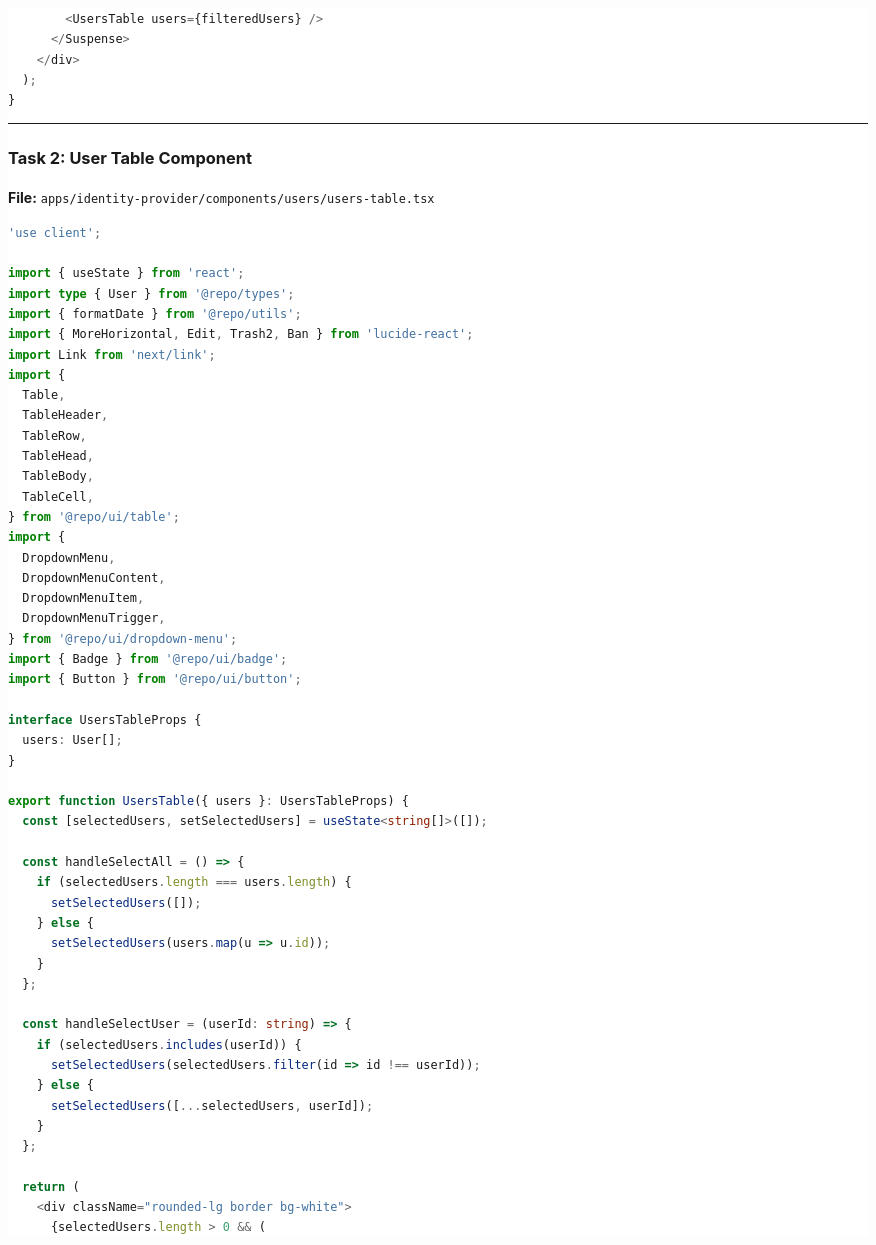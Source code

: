 ```typescript
        <UsersTable users={filteredUsers} />
      </Suspense>
    </div>
  );
}
```

---

### Task 2: User Table Component

**File:** `apps/identity-provider/components/users/users-table.tsx`

```typescript
'use client';

import { useState } from 'react';
import type { User } from '@repo/types';
import { formatDate } from '@repo/utils';
import { MoreHorizontal, Edit, Trash2, Ban } from 'lucide-react';
import Link from 'next/link';
import {
  Table,
  TableHeader,
  TableRow,
  TableHead,
  TableBody,
  TableCell,
} from '@repo/ui/table';
import {
  DropdownMenu,
  DropdownMenuContent,
  DropdownMenuItem,
  DropdownMenuTrigger,
} from '@repo/ui/dropdown-menu';
import { Badge } from '@repo/ui/badge';
import { Button } from '@repo/ui/button';

interface UsersTableProps {
  users: User[];
}

export function UsersTable({ users }: UsersTableProps) {
  const [selectedUsers, setSelectedUsers] = useState<string[]>([]);

  const handleSelectAll = () => {
    if (selectedUsers.length === users.length) {
      setSelectedUsers([]);
    } else {
      setSelectedUsers(users.map(u => u.id));
    }
  };

  const handleSelectUser = (userId: string) => {
    if (selectedUsers.includes(userId)) {
      setSelectedUsers(selectedUsers.filter(id => id !== userId));
    } else {
      setSelectedUsers([...selectedUsers, userId]);
    }
  };

  return (
    <div className="rounded-lg border bg-white">
      {selectedUsers.length > 0 && (
```